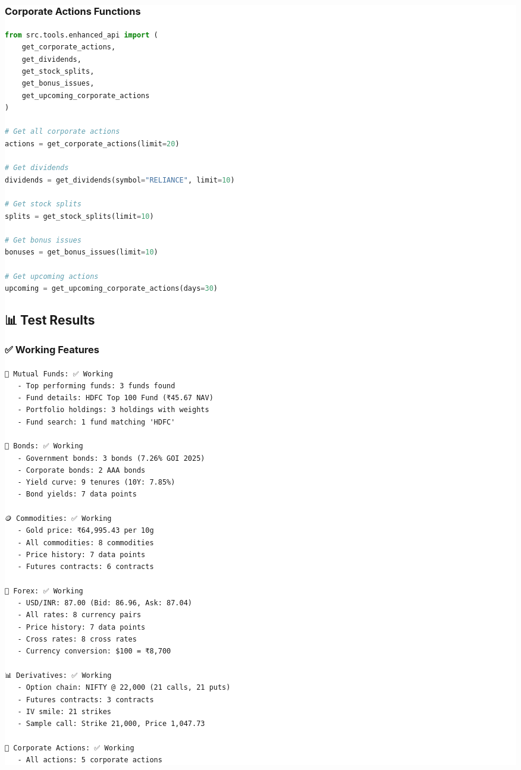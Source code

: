 ### **Corporate Actions Functions**
```python
from src.tools.enhanced_api import (
    get_corporate_actions,
    get_dividends,
    get_stock_splits,
    get_bonus_issues,
    get_upcoming_corporate_actions
)

# Get all corporate actions
actions = get_corporate_actions(limit=20)

# Get dividends
dividends = get_dividends(symbol="RELIANCE", limit=10)

# Get stock splits
splits = get_stock_splits(limit=10)

# Get bonus issues
bonuses = get_bonus_issues(limit=10)

# Get upcoming actions
upcoming = get_upcoming_corporate_actions(days=30)
```

## 📊 Test Results

### ✅ **Working Features**
```
🏦 Mutual Funds: ✅ Working
   - Top performing funds: 3 funds found
   - Fund details: HDFC Top 100 Fund (₹45.67 NAV)
   - Portfolio holdings: 3 holdings with weights
   - Fund search: 1 fund matching 'HDFC'

📜 Bonds: ✅ Working
   - Government bonds: 3 bonds (7.26% GOI 2025)
   - Corporate bonds: 2 AAA bonds
   - Yield curve: 9 tenures (10Y: 7.85%)
   - Bond yields: 7 data points

🪙 Commodities: ✅ Working
   - Gold price: ₹64,995.43 per 10g
   - All commodities: 8 commodities
   - Price history: 7 data points
   - Futures contracts: 6 contracts

💱 Forex: ✅ Working
   - USD/INR: 87.00 (Bid: 86.96, Ask: 87.04)
   - All rates: 8 currency pairs
   - Price history: 7 data points
   - Cross rates: 8 cross rates
   - Currency conversion: $100 = ₹8,700

📊 Derivatives: ✅ Working
   - Option chain: NIFTY @ 22,000 (21 calls, 21 puts)
   - Futures contracts: 3 contracts
   - IV smile: 21 strikes
   - Sample call: Strike 21,000, Price 1,047.73

🏢 Corporate Actions: ✅ Working
   - All actions: 5 corporate actions
```